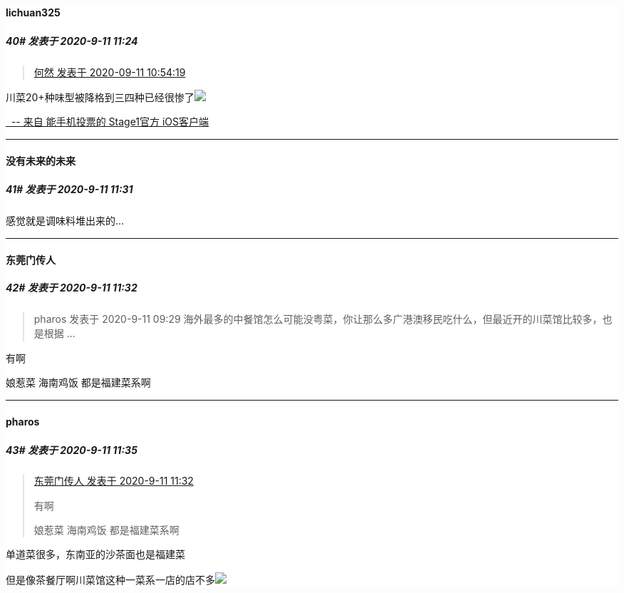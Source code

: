 ####  lichuan325  
##### 40#       发表于 2020-9-11 11:24



<blockquote><a href="httphttps://bbs.saraba1st.com/2b/forum.php?mod=redirect&amp;goto=findpost&amp;pid=48703951&amp;ptid=1959285" target="_blank">何然 发表于 2020-09-11 10:54:19</a></blockquote>川菜20+种味型被降格到三四种已经很惨了<img src="https://static.saraba1st.com/image/smiley/face2017/067.png" referrerpolicy="no-referrer">

[  -- 来自 能手机投票的 Stage1官方 iOS客户端](https://itunes.apple.com/fi/app/saraba1st/id1221237470?mt=8)







*****

####  没有未来的未来  
##### 41#       发表于 2020-9-11 11:31




感觉就是调味料堆出来的…







*****

####  东莞门传人  
##### 42#       发表于 2020-9-11 11:32



<blockquote>pharos 发表于 2020-9-11 09:29
海外最多的中餐馆怎么可能没粤菜，你让那么多广港澳移民吃什么，但最近开的川菜馆比较多，也是根据 ...</blockquote>
有啊

娘惹菜 海南鸡饭 都是福建菜系啊







*****

####  pharos  
##### 43#       发表于 2020-9-11 11:35



<blockquote><a href="httphttps://bbs.saraba1st.com/2b/forum.php?mod=redirect&amp;goto=findpost&amp;pid=48704329&amp;ptid=1959285" target="_blank">东莞门传人 发表于 2020-9-11 11:32</a>

有啊

娘惹菜 海南鸡饭 都是福建菜系啊</blockquote>
单道菜很多，东南亚的沙茶面也是福建菜

但是像茶餐厅啊川菜馆这种一菜系一店的店不多<img src="https://static.saraba1st.com/image/smiley/face2017/204.png" referrerpolicy="no-referrer">
